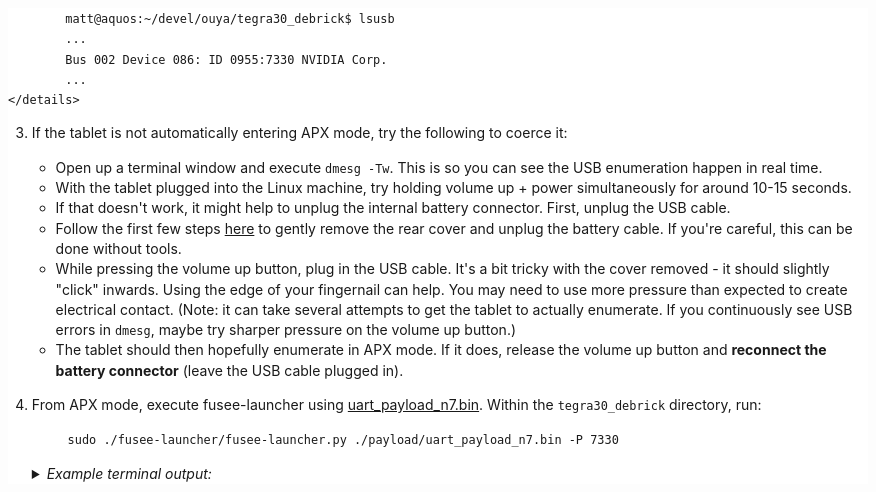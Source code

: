 		    matt@aquos:~/devel/ouya/tegra30_debrick$ lsusb
		    ...
		    Bus 002 Device 086: ID 0955:7330 NVIDIA Corp. 
		    ...
	</details>

3. If the tablet is not automatically entering APX mode, try the following to coerce it:
	* Open up a terminal window and execute `dmesg -Tw`. This is so you can see the USB enumeration happen in real time.
	* With the tablet plugged into the Linux machine, try holding volume up + power simultaneously for around 10-15 seconds.
	* If that doesn't work, it might help to unplug the internal battery connector. First, unplug the USB cable.
	* Follow the first few steps [here](https://www.ifixit.com/Guide/Nexus+7+Battery+Replacement/9895) to gently remove the rear cover and unplug the battery cable. If you're careful, this can be done without tools.
	* While pressing the volume up button, plug in the USB cable. It's a bit tricky with the cover removed - it should slightly "click" inwards. Using the edge of your fingernail can help. You may need to use more pressure than expected to create electrical contact. (Note: it can take several attempts to get the tablet to actually enumerate. If you continuously see USB errors in `dmesg`, maybe try sharper pressure on the volume up button.)
	* The tablet should then hopefully enumerate in APX mode. If it does, release the volume up button and **reconnect the battery connector** (leave the USB cable plugged in).

4. From APX mode, execute fusee-launcher using [uart\_payload\_n7.bin](/payload/uart_payload_n7.bin). Within the `tegra30_debrick` directory, run:

		    sudo ./fusee-launcher/fusee-launcher.py ./payload/uart_payload_n7.bin -P 7330

	<details><summary><i>Example terminal output:</i></summary>

		    matt@aquos:~/devel/ouya/tegra30_debrick$ sudo ./fusee-launcher/fusee-launcher.py ./payload/uart_payload_n7.bin -P 7330
		    2020-07-04 12:16:54,982 INFO:usb.core:find(): using backend "usb.backend.libusb1"
		    ​
		    Important note: on desktop Linux systems, we currently require an XHCI host controller.
		    A good way to ensure you're likely using an XHCI backend is to plug your
		    device into a blue 'USB 3' port.
		    ​
		    Identified a Linux system; setting up the appropriate backend.
		    intermezzo_size: 0x00000078
		    target_payload_size: 0x000005ee
		    Found a Tegra with Device ID: b'05163c81bc245d01'
		    Stack snapshot: b'0000000000000000100000003c9f0040'
		    EndpointStatus_stack_addr: 0x40009f3c
		    ProcessSetupPacket SP: 0x40009f30
		    InnerMemcpy LR stack addr: 0x40009f20
		    overwrite_len: 0x00004f20
		    overwrite_payload_off: 0x00004de0
		    payload_first_length: 0x000005ee
		    overwrite_payload_off: 0x00004de0
		    payload_second_length: 0x00000000
		    b'00a0004000300040ee05000000000000'
		    Setting rcm msg size to 0x00030064
		    RCM payload (len_insecure): b'64000300'
		    ​
		    Setting ourselves up to smash the stack...
		    Payload offset of intermezzo: 0x00000074
		    overwrite_payload_off: 0x00004de0
		    overwrite_len: 0x00004f20
		    payload_overwrite_len: 0x00004e5c
		    overwrite_payload_off: 0x00004de0
		    smash_padding: 0x000047f2
		    overwrite_payload_off: 0x00004de0
		    Uploading payload...
		    txing 20480 bytes total